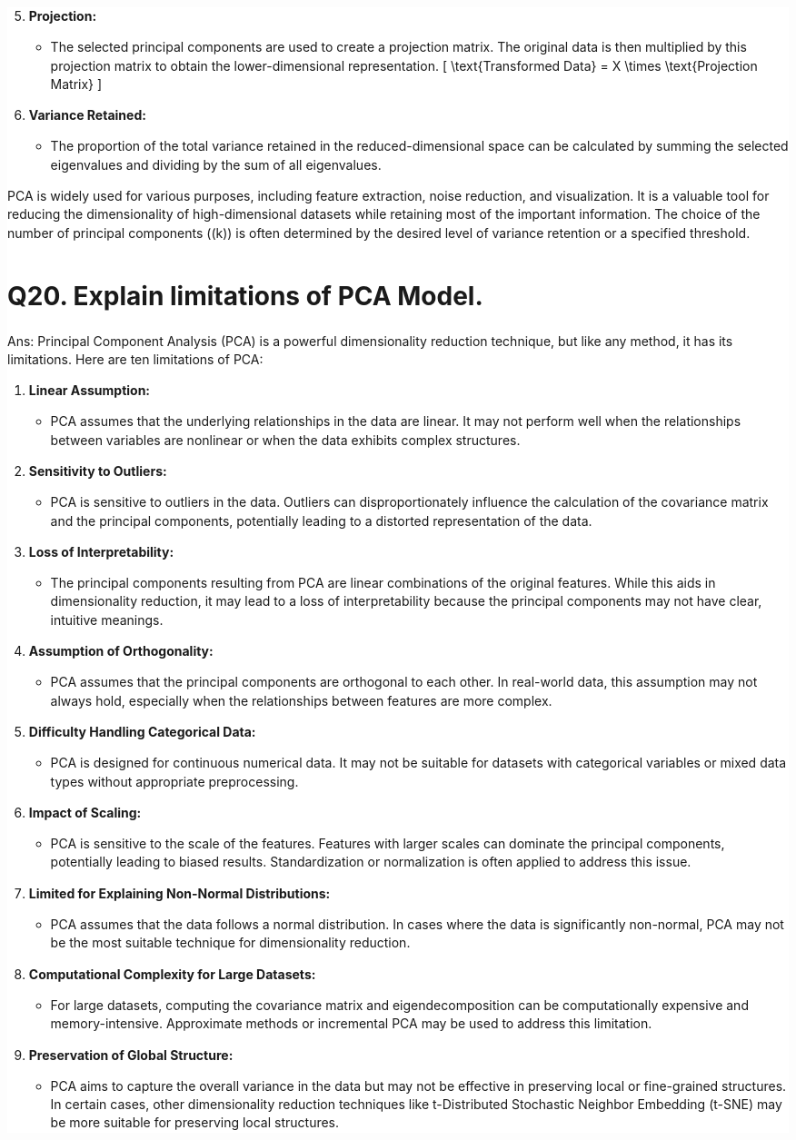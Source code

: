 5. **Projection:**
   - The selected principal components are used to create a projection matrix. The original data is then multiplied by this projection matrix to obtain the lower-dimensional representation.
     \[ \text{Transformed Data} = X \times \text{Projection Matrix} \]

6. **Variance Retained:**
   - The proportion of the total variance retained in the reduced-dimensional space can be calculated by summing the selected eigenvalues and dividing by the sum of all eigenvalues.

PCA is widely used for various purposes, including feature extraction, noise reduction, and visualization. It is a valuable tool for reducing the dimensionality of high-dimensional datasets while retaining most of the important information. The choice of the number of principal components (\(k\)) is often determined by the desired level of variance retention or a specified threshold.

# Q20. Explain limitations of PCA Model.
Ans: Principal Component Analysis (PCA) is a powerful dimensionality reduction technique, but like any method, it has its limitations. Here are ten limitations of PCA:

1. **Linear Assumption:**
   - PCA assumes that the underlying relationships in the data are linear. It may not perform well when the relationships between variables are nonlinear or when the data exhibits complex structures.

2. **Sensitivity to Outliers:**
   - PCA is sensitive to outliers in the data. Outliers can disproportionately influence the calculation of the covariance matrix and the principal components, potentially leading to a distorted representation of the data.

3. **Loss of Interpretability:**
   - The principal components resulting from PCA are linear combinations of the original features. While this aids in dimensionality reduction, it may lead to a loss of interpretability because the principal components may not have clear, intuitive meanings.

4. **Assumption of Orthogonality:**
   - PCA assumes that the principal components are orthogonal to each other. In real-world data, this assumption may not always hold, especially when the relationships between features are more complex.

5. **Difficulty Handling Categorical Data:**
   - PCA is designed for continuous numerical data. It may not be suitable for datasets with categorical variables or mixed data types without appropriate preprocessing.

6. **Impact of Scaling:**
   - PCA is sensitive to the scale of the features. Features with larger scales can dominate the principal components, potentially leading to biased results. Standardization or normalization is often applied to address this issue.

7. **Limited for Explaining Non-Normal Distributions:**
   - PCA assumes that the data follows a normal distribution. In cases where the data is significantly non-normal, PCA may not be the most suitable technique for dimensionality reduction.

8. **Computational Complexity for Large Datasets:**
   - For large datasets, computing the covariance matrix and eigendecomposition can be computationally expensive and memory-intensive. Approximate methods or incremental PCA may be used to address this limitation.

9. **Preservation of Global Structure:**
   - PCA aims to capture the overall variance in the data but may not be effective in preserving local or fine-grained structures. In certain cases, other dimensionality reduction techniques like t-Distributed Stochastic Neighbor Embedding (t-SNE) may be more suitable for preserving local structures.
